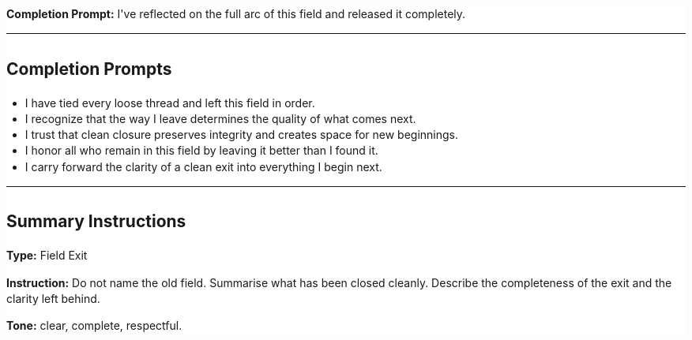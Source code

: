 **Completion Prompt:**
I've reflected on the full arc of this field and released it completely.

---

## Completion Prompts

- I have tied every loose thread and left this field in order.
- I recognize that the way I leave determines the quality of what comes next.
- I trust that clean closure preserves integrity and creates space for new beginnings.
- I honor all who remain in this field by leaving it better than I found it.
- I carry forward the clarity of a clean exit into everything I begin next.

---

## Summary Instructions

**Type:** Field Exit

**Instruction:**
Do not name the old field.
Summarise what has been closed cleanly.
Describe the completeness of the exit and the clarity left behind.

**Tone:** clear, complete, respectful.
